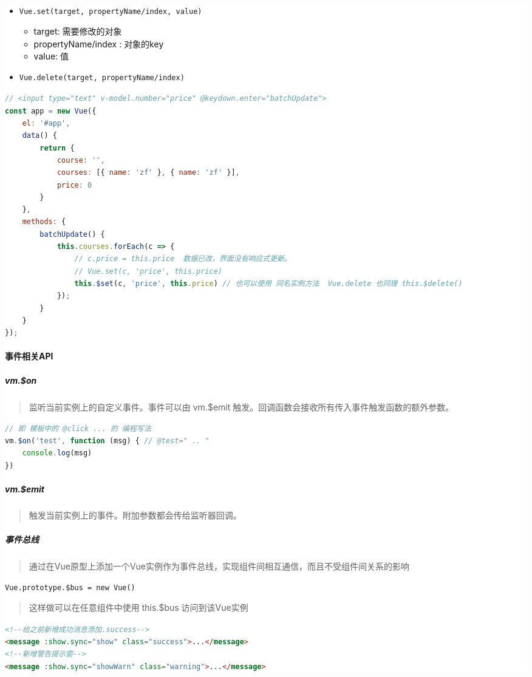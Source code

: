 -   `Vue.set(target, propertyName/index, value)`

    -   target: 需要修改的对象
    -   propertyName/index : 对象的key
    -   value: 值

-   `Vue.delete(target, propertyName/index)`

```javascript
// <input type="text" v-model.number="price" @keydown.enter="batchUpdate">
const app = new Vue({
    el: '#app',
    data() {
        return {
            course: '',
            courses: [{ name: 'zf' }, { name: 'zf' }],
            price: 0
        }
    },
    methods: {
        batchUpdate() {
            this.courses.forEach(c => {
                // c.price = this.price  数据已改，界面没有响应式更新。
                // Vue.set(c, 'price', this.price) 
                this.$set(c, 'price', this.price) // 也可以使用 同名实例方法  Vue.delete 也同理 this.$delete()
            });
        }
    }
});
```

#### 事件相关API

##### vm.$on 

> 监听当前实例上的自定义事件。事件可以由 vm.$emit 触发。回调函数会接收所有传入事件触发函数的额外参数。

```javascript
// 即 模板中的 @click ... 的 编程写法
vm.$on('test', function (msg) { // @test=" .. "
    console.log(msg) 
})
```

##### vm.$emit

> 触发当前实例上的事件。附加参数都会传给监听器回调。

##### 事件总线

> 通过在Vue原型上添加一个Vue实例作为事件总线，实现组件间相互通信，而且不受组件间关系的影响

`Vue.prototype.$bus = new Vue()`

> 这样做可以在任意组件中使用 this.$bus 访问到该Vue实例

```html
<!--给之前新增成功消息添加.success-->
<message :show.sync="show" class="success">...</message>
<!--新增警告提示窗-->
<message :show.sync="showWarn" class="warning">...</message>
```
